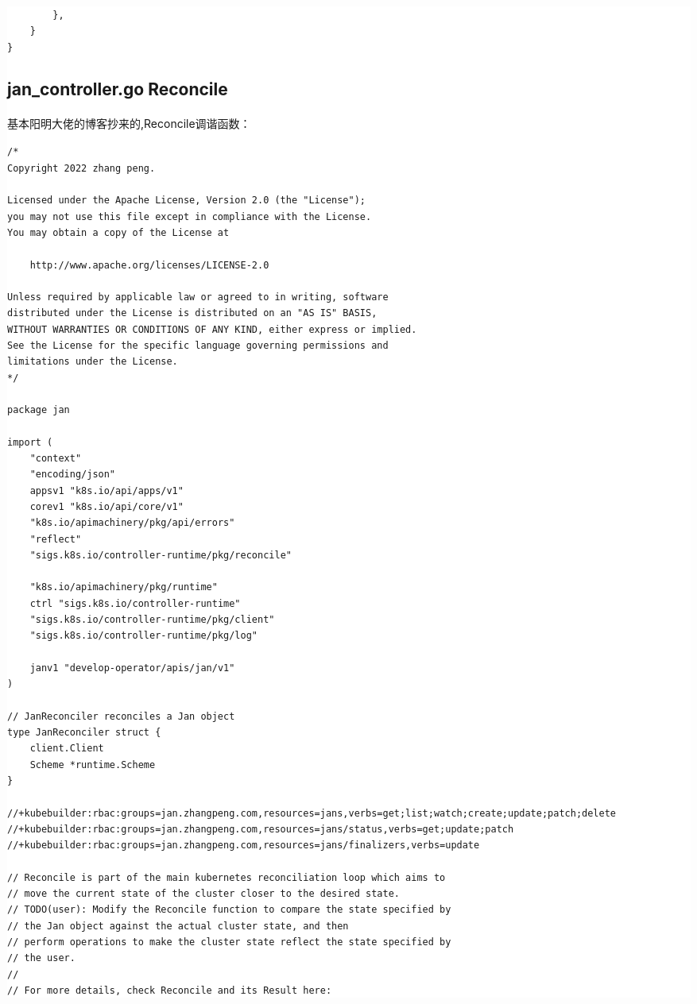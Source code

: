 ```
		},
	}
}

```
## jan_controller.go   Reconcile
基本阳明大佬的博客抄来的,Reconcile调谐函数：
```
/*
Copyright 2022 zhang peng.

Licensed under the Apache License, Version 2.0 (the "License");
you may not use this file except in compliance with the License.
You may obtain a copy of the License at

    http://www.apache.org/licenses/LICENSE-2.0

Unless required by applicable law or agreed to in writing, software
distributed under the License is distributed on an "AS IS" BASIS,
WITHOUT WARRANTIES OR CONDITIONS OF ANY KIND, either express or implied.
See the License for the specific language governing permissions and
limitations under the License.
*/

package jan

import (
	"context"
	"encoding/json"
	appsv1 "k8s.io/api/apps/v1"
	corev1 "k8s.io/api/core/v1"
	"k8s.io/apimachinery/pkg/api/errors"
	"reflect"
	"sigs.k8s.io/controller-runtime/pkg/reconcile"

	"k8s.io/apimachinery/pkg/runtime"
	ctrl "sigs.k8s.io/controller-runtime"
	"sigs.k8s.io/controller-runtime/pkg/client"
	"sigs.k8s.io/controller-runtime/pkg/log"

	janv1 "develop-operator/apis/jan/v1"
)

// JanReconciler reconciles a Jan object
type JanReconciler struct {
	client.Client
	Scheme *runtime.Scheme
}

//+kubebuilder:rbac:groups=jan.zhangpeng.com,resources=jans,verbs=get;list;watch;create;update;patch;delete
//+kubebuilder:rbac:groups=jan.zhangpeng.com,resources=jans/status,verbs=get;update;patch
//+kubebuilder:rbac:groups=jan.zhangpeng.com,resources=jans/finalizers,verbs=update

// Reconcile is part of the main kubernetes reconciliation loop which aims to
// move the current state of the cluster closer to the desired state.
// TODO(user): Modify the Reconcile function to compare the state specified by
// the Jan object against the actual cluster state, and then
// perform operations to make the cluster state reflect the state specified by
// the user.
//
// For more details, check Reconcile and its Result here:
```